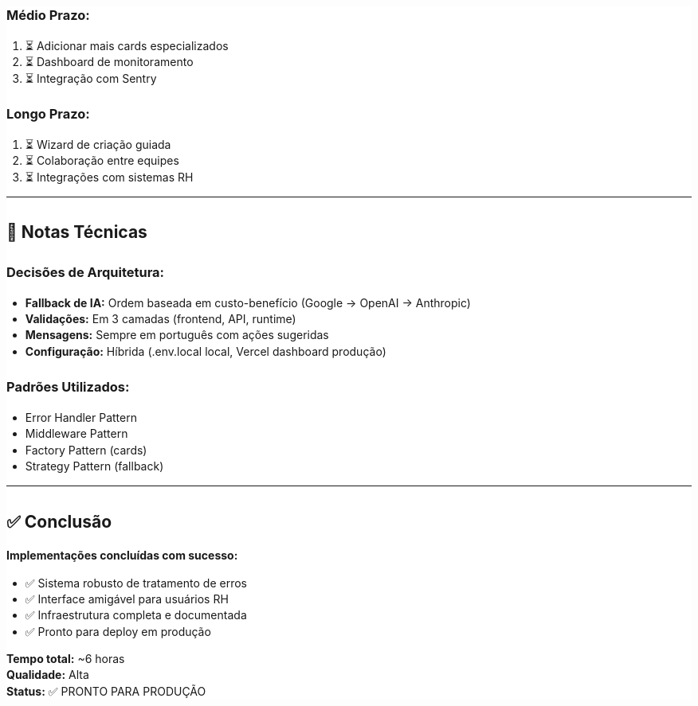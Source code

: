 ### **Médio Prazo:**

1. ⏳ Adicionar mais cards especializados
2. ⏳ Dashboard de monitoramento
3. ⏳ Integração com Sentry

### **Longo Prazo:**

1. ⏳ Wizard de criação guiada
2. ⏳ Colaboração entre equipes
3. ⏳ Integrações com sistemas RH

---

## 📝 Notas Técnicas

### **Decisões de Arquitetura:**

- **Fallback de IA:** Ordem baseada em custo-benefício (Google → OpenAI → Anthropic)
- **Validações:** Em 3 camadas (frontend, API, runtime)
- **Mensagens:** Sempre em português com ações sugeridas
- **Configuração:** Híbrida (.env.local local, Vercel dashboard produção)

### **Padrões Utilizados:**

- Error Handler Pattern
- Middleware Pattern
- Factory Pattern (cards)
- Strategy Pattern (fallback)

---

## ✅ Conclusão

**Implementações concluídas com sucesso:**

- ✅ Sistema robusto de tratamento de erros
- ✅ Interface amigável para usuários RH
- ✅ Infraestrutura completa e documentada
- ✅ Pronto para deploy em produção

**Tempo total:** ~6 horas  
**Qualidade:** Alta  
**Status:** ✅ PRONTO PARA PRODUÇÃO
